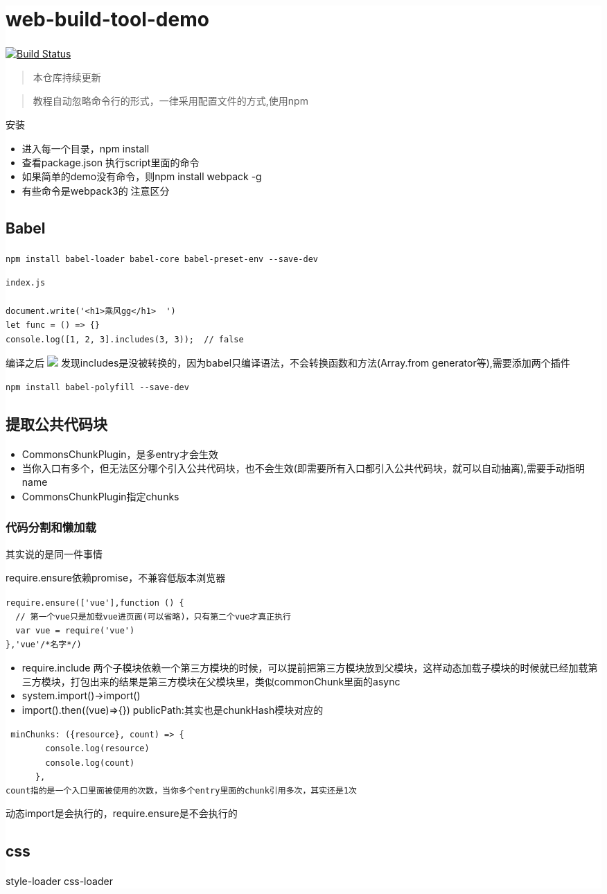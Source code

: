 # web-build-tool-demo 

[![Build Status](https://travis-ci.org/Faithree/web-build-tool-demo.svg?branch=master)](https://travis-ci.org/Faithree/web-build-tool-demo)

>本仓库持续更新

>教程自动忽略命令行的形式，一律采用配置文件的方式,使用npm

安装

* 进入每一个目录，npm install
* 查看package.json 执行script里面的命令
* 如果简单的demo没有命令，则npm install webpack -g
* 有些命令是webpack3的 注意区分

## Babel
```
npm install babel-loader babel-core babel-preset-env --save-dev   
```
```
index.js

document.write('<h1>乘风gg</h1>  ')
let func = () => {}
console.log([1, 2, 3].includes(3, 3));  // false
```
编译之后
![](https://user-gold-cdn.xitu.io/2018/2/11/16184495a18fea32?w=772&h=338&f=png&s=27035)
发现includes是没被转换的，因为babel只编译语法，不会转换函数和方法(Array.from generator等),需要添加两个插件
```
npm install babel-polyfill --save-dev   
```
## 提取公共代码块
* CommonsChunkPlugin，是多entry才会生效
* 当你入口有多个，但无法区分哪个引入公共代码块，也不会生效(即需要所有入口都引入公共代码块，就可以自动抽离),需要手动指明name
* CommonsChunkPlugin指定chunks
### 代码分割和懒加载
其实说的是同一件事情

require.ensure依赖promise，不兼容低版本浏览器
```
require.ensure(['vue'],function () { 
  // 第一个vue只是加载vue进页面(可以省略)，只有第二个vue才真正执行
  var vue = require('vue')
},'vue'/*名字*/)
```
* require.include
  两个子模块依赖一个第三方模块的时候，可以提前把第三方模块放到父模块，这样动态加载子模块的时候就已经加载第三方模块，打包出来的结果是第三方模块在父模块里，类似commonChunk里面的async
* system.import()->import()
* import().then((vue)=>{})
publicPath:其实也是chunkHash模块对应的
```
 minChunks: ({resource}, count) => {
        console.log(resource)
        console.log(count)
      },
count指的是一个入口里面被使用的次数，当你多个entry里面的chunk引用多次，其实还是1次
```
动态import是会执行的，require.ensure是不会执行的
## css 
style-loader css-loader
